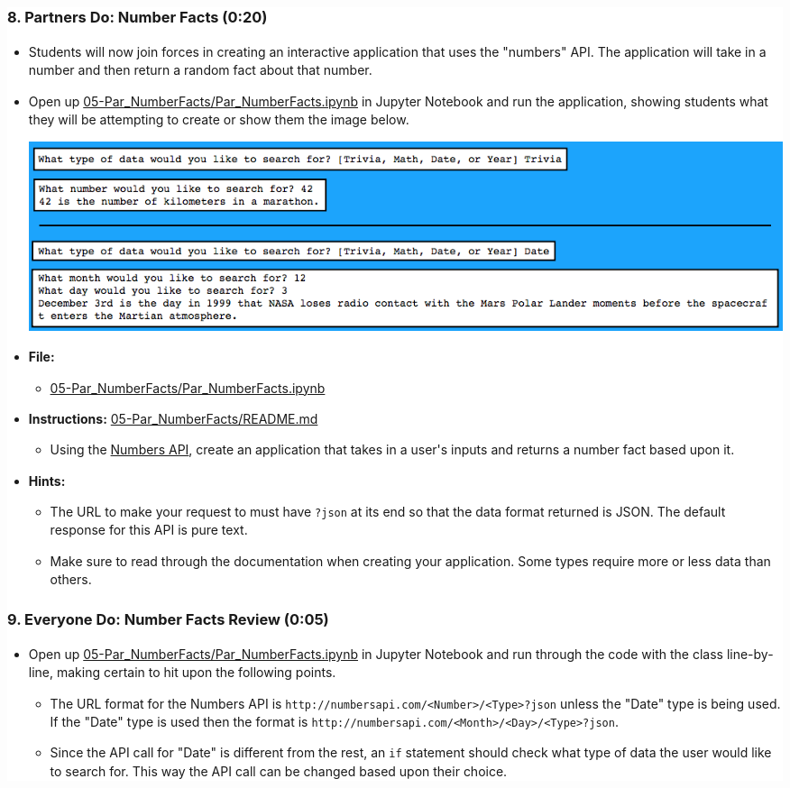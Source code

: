 ### 8. Partners Do: Number Facts (0:20)

* Students will now join forces in creating an interactive application that uses the "numbers" API. The application will take in a number and then return a random fact about that number.

* Open up [05-Par_NumberFacts/Par_NumberFacts.ipynb](Activities/05-Par_NumberFacts/Solved/Par_NumberFacts.ipynb) in Jupyter Notebook and run the application, showing students what they will be attempting to create or show them the image below.

  ![Number Facts - Output](Images/06-NumberFacts_Output.png)

* **File:**

  * [05-Par_NumberFacts/Par_NumberFacts.ipynb](Activities/05-Par_NumberFacts/Unsolved/Par_NumberFacts.ipynb)

* **Instructions:** [05-Par_NumberFacts/README.md](Activities/05-Par_NumberFacts/README.md)

  * Using the [Numbers API](http://numbersapi.com), create an application that takes in a user's inputs and returns a number fact based upon it.

* **Hints:**

  * The URL to make your request to must have `?json` at its end so that the data format returned is JSON. The default response for this API is pure text.

  * Make sure to read through the documentation when creating your application. Some types require more or less data than others.

### 9. Everyone Do: Number Facts Review (0:05)

* Open up [05-Par_NumberFacts/Par_NumberFacts.ipynb](Activities/05-Par_NumberFacts/Solved/Par_NumberFacts.ipynb) in Jupyter Notebook and run through the code with the class line-by-line, making certain to hit upon the following points.

  * The URL format for the Numbers API is `http://numbersapi.com/<Number>/<Type>?json` unless the "Date" type is being used. If the "Date" type is used then the format is `http://numbersapi.com/<Month>/<Day>/<Type>?json`.

  * Since the API call for "Date" is different from the rest, an `if` statement should check what type of data the user would like to search for. This way the API call can be changed based upon their choice.
